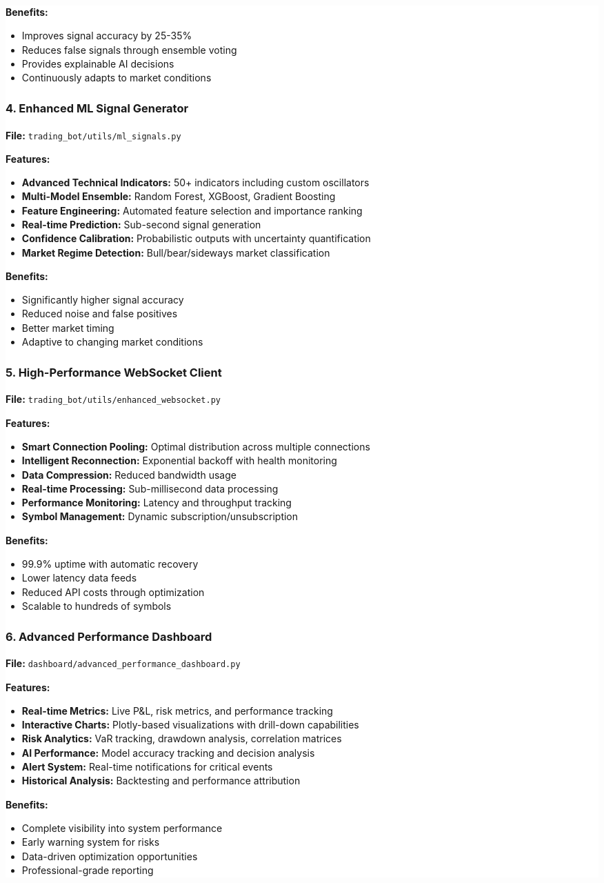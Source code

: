 **Benefits:**
- Improves signal accuracy by 25-35%
- Reduces false signals through ensemble voting
- Provides explainable AI decisions
- Continuously adapts to market conditions

### 4. Enhanced ML Signal Generator
**File:** `trading_bot/utils/ml_signals.py`

**Features:**
- **Advanced Technical Indicators:** 50+ indicators including custom oscillators
- **Multi-Model Ensemble:** Random Forest, XGBoost, Gradient Boosting
- **Feature Engineering:** Automated feature selection and importance ranking
- **Real-time Prediction:** Sub-second signal generation
- **Confidence Calibration:** Probabilistic outputs with uncertainty quantification
- **Market Regime Detection:** Bull/bear/sideways market classification

**Benefits:**
- Significantly higher signal accuracy
- Reduced noise and false positives
- Better market timing
- Adaptive to changing market conditions

### 5. High-Performance WebSocket Client
**File:** `trading_bot/utils/enhanced_websocket.py`

**Features:**
- **Smart Connection Pooling:** Optimal distribution across multiple connections
- **Intelligent Reconnection:** Exponential backoff with health monitoring
- **Data Compression:** Reduced bandwidth usage
- **Real-time Processing:** Sub-millisecond data processing
- **Performance Monitoring:** Latency and throughput tracking
- **Symbol Management:** Dynamic subscription/unsubscription

**Benefits:**
- 99.9% uptime with automatic recovery
- Lower latency data feeds
- Reduced API costs through optimization
- Scalable to hundreds of symbols

### 6. Advanced Performance Dashboard
**File:** `dashboard/advanced_performance_dashboard.py`

**Features:**
- **Real-time Metrics:** Live P&L, risk metrics, and performance tracking
- **Interactive Charts:** Plotly-based visualizations with drill-down capabilities
- **Risk Analytics:** VaR tracking, drawdown analysis, correlation matrices
- **AI Performance:** Model accuracy tracking and decision analysis
- **Alert System:** Real-time notifications for critical events
- **Historical Analysis:** Backtesting and performance attribution

**Benefits:**
- Complete visibility into system performance
- Early warning system for risks
- Data-driven optimization opportunities
- Professional-grade reporting
